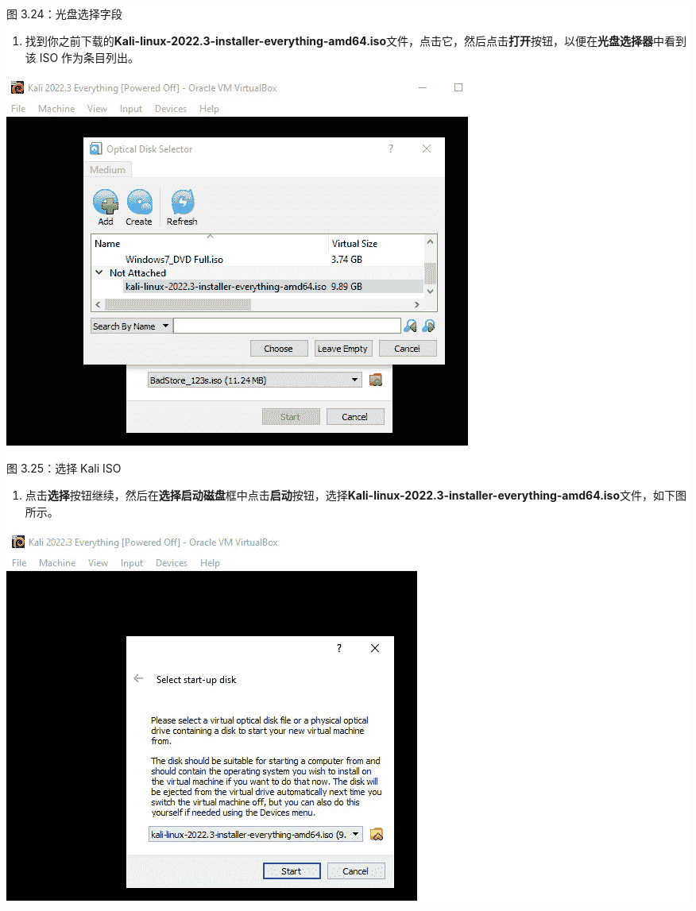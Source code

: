 图 3.24：光盘选择字段

1.  找到你之前下载的**Kali-linux-2022.3-installer-everything-amd64.iso**文件，点击它，然后点击**打开**按钮，以便在**光盘选择器**中看到该 ISO 作为条目列出。

![图 3.25：选择 Kali ISO](img/Figure_3.25_B19441.jpg)

图 3.25：选择 Kali ISO

1.  点击**选择**按钮继续，然后在**选择启动磁盘**框中点击**启动**按钮，选择**Kali-linux-2022.3-installer-everything-amd64.iso**文件，如下图所示。

![图 3.26：选择 Kali ISO 作为启动镜像](img/Figure_3.26_B19441.jpg)
